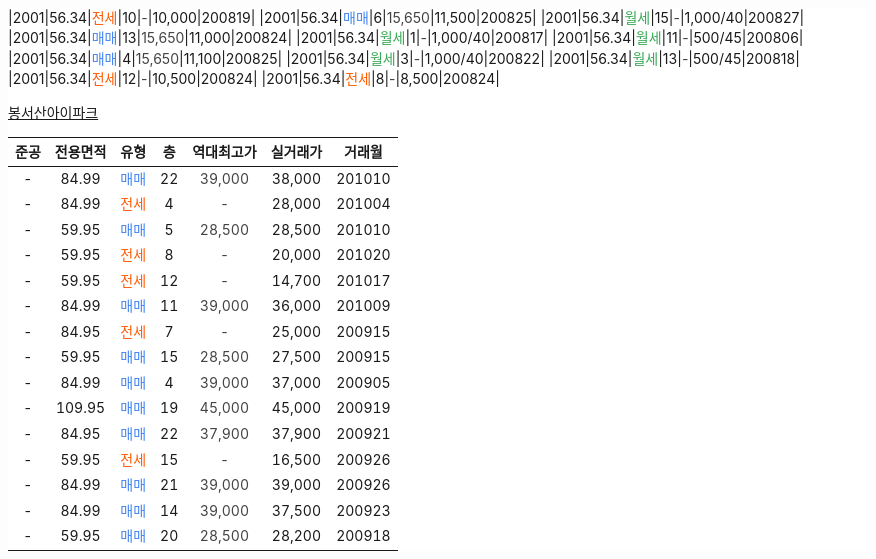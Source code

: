 |2001|56.34|<span style="color:#ff5a00">전세</span>|10|<span style="color:#444444">-</span>|10,000|200819|
|2001|56.34|<span style="color:#4285f3">매매</span>|6|<span style="color:#444444">15,650</span>|11,500|200825|
|2001|56.34|<span style="color:#34a853">월세</span>|15|<span style="color:#444444">-</span>|1,000/40|200827|
|2001|56.34|<span style="color:#4285f3">매매</span>|13|<span style="color:#444444">15,650</span>|11,000|200824|
|2001|56.34|<span style="color:#34a853">월세</span>|1|<span style="color:#444444">-</span>|1,000/40|200817|
|2001|56.34|<span style="color:#34a853">월세</span>|11|<span style="color:#444444">-</span>|500/45|200806|
|2001|56.34|<span style="color:#4285f3">매매</span>|4|<span style="color:#444444">15,650</span>|11,100|200825|
|2001|56.34|<span style="color:#34a853">월세</span>|3|<span style="color:#444444">-</span>|1,000/40|200822|
|2001|56.34|<span style="color:#34a853">월세</span>|13|<span style="color:#444444">-</span>|500/45|200818|
|2001|56.34|<span style="color:#ff5a00">전세</span>|12|<span style="color:#444444">-</span>|10,500|200824|
|2001|56.34|<span style="color:#ff5a00">전세</span>|8|<span style="color:#444444">-</span>|8,500|200824|


<script async src="//pagead2.googlesyndication.com/pagead/js/adsbygoogle.js"></script>

<ins class="adsbygoogle"
     style="display:block"
     data-ad-client="ca-pub-2446590836940007"
     data-ad-slot="1659523306"
     data-ad-format="auto"
     data-full-width-responsive="true"></ins>
<script>
(adsbygoogle = window.adsbygoogle || []).push({});
</script>


[봉서산아이파크](https://search.naver.com/search.naver?query=%EC%B6%A9%EC%B2%AD%EB%82%A8%EB%8F%84+%EC%B2%9C%EC%95%88%EC%8B%9C+%EB%8F%99%EB%82%A8%EA%B5%AC+%EB%B4%89%EB%AA%85%EB%8F%99+%EB%B4%89%EC%84%9C%EC%82%B0%EC%95%84%EC%9D%B4%ED%8C%8C%ED%81%AC)

|준공|전용면적|유형|층|역대최고가|실거래가|거래월|
|:---:|:---:|:---:|:---:|:---:|:---:|:---:|
|-|84.99|<span style="color:#4285f3">매매</span>|22|<span style="color:#444444">39,000</span>|38,000|201010|
|-|84.99|<span style="color:#ff5a00">전세</span>|4|<span style="color:#444444">-</span>|28,000|201004|
|-|59.95|<span style="color:#4285f3">매매</span>|5|<span style="color:#444444">28,500</span>|28,500|201010|
|-|59.95|<span style="color:#ff5a00">전세</span>|8|<span style="color:#444444">-</span>|20,000|201020|
|-|59.95|<span style="color:#ff5a00">전세</span>|12|<span style="color:#444444">-</span>|14,700|201017|
|-|84.99|<span style="color:#4285f3">매매</span>|11|<span style="color:#444444">39,000</span>|36,000|201009|
|-|84.95|<span style="color:#ff5a00">전세</span>|7|<span style="color:#444444">-</span>|25,000|200915|
|-|59.95|<span style="color:#4285f3">매매</span>|15|<span style="color:#444444">28,500</span>|27,500|200915|
|-|84.99|<span style="color:#4285f3">매매</span>|4|<span style="color:#444444">39,000</span>|37,000|200905|
|-|109.95|<span style="color:#4285f3">매매</span>|19|<span style="color:#444444">45,000</span>|45,000|200919|
|-|84.95|<span style="color:#4285f3">매매</span>|22|<span style="color:#444444">37,900</span>|37,900|200921|
|-|59.95|<span style="color:#ff5a00">전세</span>|15|<span style="color:#444444">-</span>|16,500|200926|
|-|84.99|<span style="color:#4285f3">매매</span>|21|<span style="color:#444444">39,000</span>|39,000|200926|
|-|84.99|<span style="color:#4285f3">매매</span>|14|<span style="color:#444444">39,000</span>|37,500|200923|
|-|59.95|<span style="color:#4285f3">매매</span>|20|<span style="color:#444444">28,500</span>|28,200|200918|
